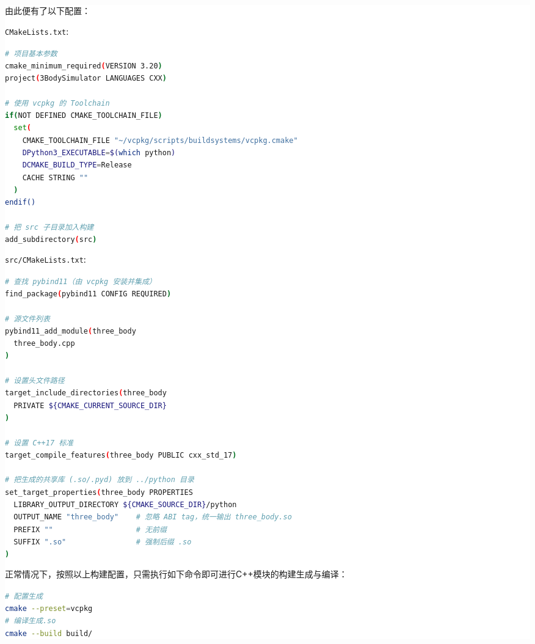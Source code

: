 由此便有了以下配置：

`CMakeLists.txt`:
```bash
# 项目基本参数
cmake_minimum_required(VERSION 3.20)
project(3BodySimulator LANGUAGES CXX)

# 使用 vcpkg 的 Toolchain
if(NOT DEFINED CMAKE_TOOLCHAIN_FILE)
  set(
    CMAKE_TOOLCHAIN_FILE "~/vcpkg/scripts/buildsystems/vcpkg.cmake"
    DPython3_EXECUTABLE=$(which python)
    DCMAKE_BUILD_TYPE=Release
    CACHE STRING ""
  )
endif()

# 把 src 子目录加入构建
add_subdirectory(src)
```

`src/CMakeLists.txt`:
```bash
# 查找 pybind11（由 vcpkg 安装并集成）
find_package(pybind11 CONFIG REQUIRED)

# 源文件列表
pybind11_add_module(three_body
  three_body.cpp
)

# 设置头文件路径
target_include_directories(three_body
  PRIVATE ${CMAKE_CURRENT_SOURCE_DIR}
)

# 设置 C++17 标准
target_compile_features(three_body PUBLIC cxx_std_17)

# 把生成的共享库 (.so/.pyd) 放到 ../python 目录
set_target_properties(three_body PROPERTIES
  LIBRARY_OUTPUT_DIRECTORY ${CMAKE_SOURCE_DIR}/python
  OUTPUT_NAME "three_body"    # 忽略 ABI tag，统一输出 three_body.so
  PREFIX ""                   # 无前缀
  SUFFIX ".so"                # 强制后缀 .so
)
```

正常情况下，按照以上构建配置，只需执行如下命令即可进行C++模块的构建生成与编译：
```bash
# 配置生成
cmake --preset=vcpkg
# 编译生成.so
cmake --build build/
```
